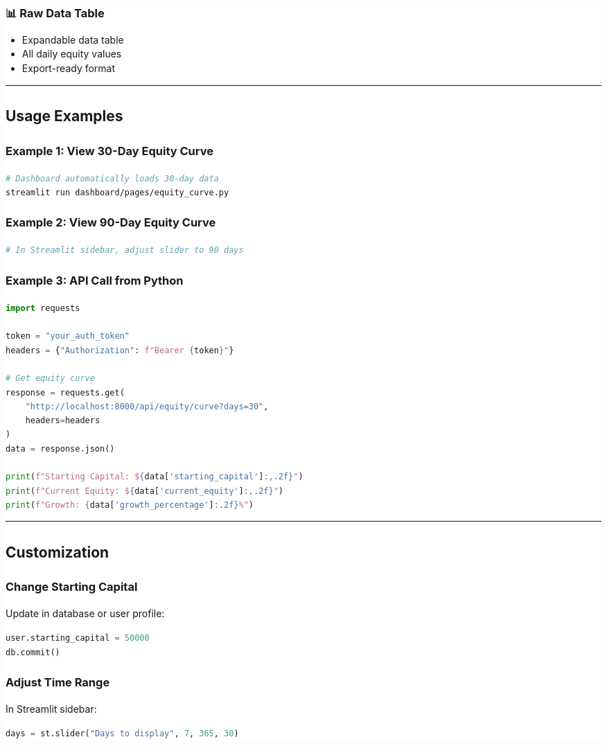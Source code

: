### 📊 Raw Data Table
- Expandable data table
- All daily equity values
- Export-ready format

---

## Usage Examples

### Example 1: View 30-Day Equity Curve
```bash
# Dashboard automatically loads 30-day data
streamlit run dashboard/pages/equity_curve.py
```

### Example 2: View 90-Day Equity Curve
```python
# In Streamlit sidebar, adjust slider to 90 days
```

### Example 3: API Call from Python
```python
import requests

token = "your_auth_token"
headers = {"Authorization": f"Bearer {token}"}

# Get equity curve
response = requests.get(
    "http://localhost:8000/api/equity/curve?days=30",
    headers=headers
)
data = response.json()

print(f"Starting Capital: ${data['starting_capital']:,.2f}")
print(f"Current Equity: ${data['current_equity']:,.2f}")
print(f"Growth: {data['growth_percentage']:.2f}%")
```

---

## Customization

### Change Starting Capital
Update in database or user profile:
```python
user.starting_capital = 50000
db.commit()
```

### Adjust Time Range
In Streamlit sidebar:
```python
days = st.slider("Days to display", 7, 365, 30)
```

